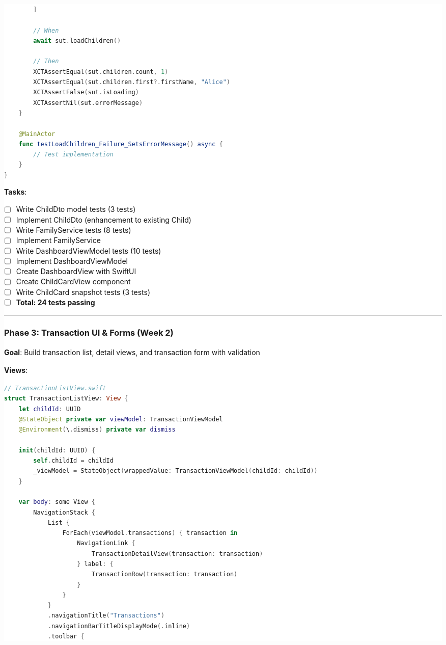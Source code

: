 ```swift
        ]

        // When
        await sut.loadChildren()

        // Then
        XCTAssertEqual(sut.children.count, 1)
        XCTAssertEqual(sut.children.first?.firstName, "Alice")
        XCTAssertFalse(sut.isLoading)
        XCTAssertNil(sut.errorMessage)
    }

    @MainActor
    func testLoadChildren_Failure_SetsErrorMessage() async {
        // Test implementation
    }
}
```

**Tasks**:
- [ ] Write ChildDto model tests (3 tests)
- [ ] Implement ChildDto (enhancement to existing Child)
- [ ] Write FamilyService tests (8 tests)
- [ ] Implement FamilyService
- [ ] Write DashboardViewModel tests (10 tests)
- [ ] Implement DashboardViewModel
- [ ] Create DashboardView with SwiftUI
- [ ] Create ChildCardView component
- [ ] Write ChildCard snapshot tests (3 tests)
- [ ] **Total: 24 tests passing**

---

### Phase 3: Transaction UI & Forms (Week 2)

**Goal**: Build transaction list, detail views, and transaction form with validation

**Views**:
```swift
// TransactionListView.swift
struct TransactionListView: View {
    let childId: UUID
    @StateObject private var viewModel: TransactionViewModel
    @Environment(\.dismiss) private var dismiss

    init(childId: UUID) {
        self.childId = childId
        _viewModel = StateObject(wrappedValue: TransactionViewModel(childId: childId))
    }

    var body: some View {
        NavigationStack {
            List {
                ForEach(viewModel.transactions) { transaction in
                    NavigationLink {
                        TransactionDetailView(transaction: transaction)
                    } label: {
                        TransactionRow(transaction: transaction)
                    }
                }
            }
            .navigationTitle("Transactions")
            .navigationBarTitleDisplayMode(.inline)
            .toolbar {
```